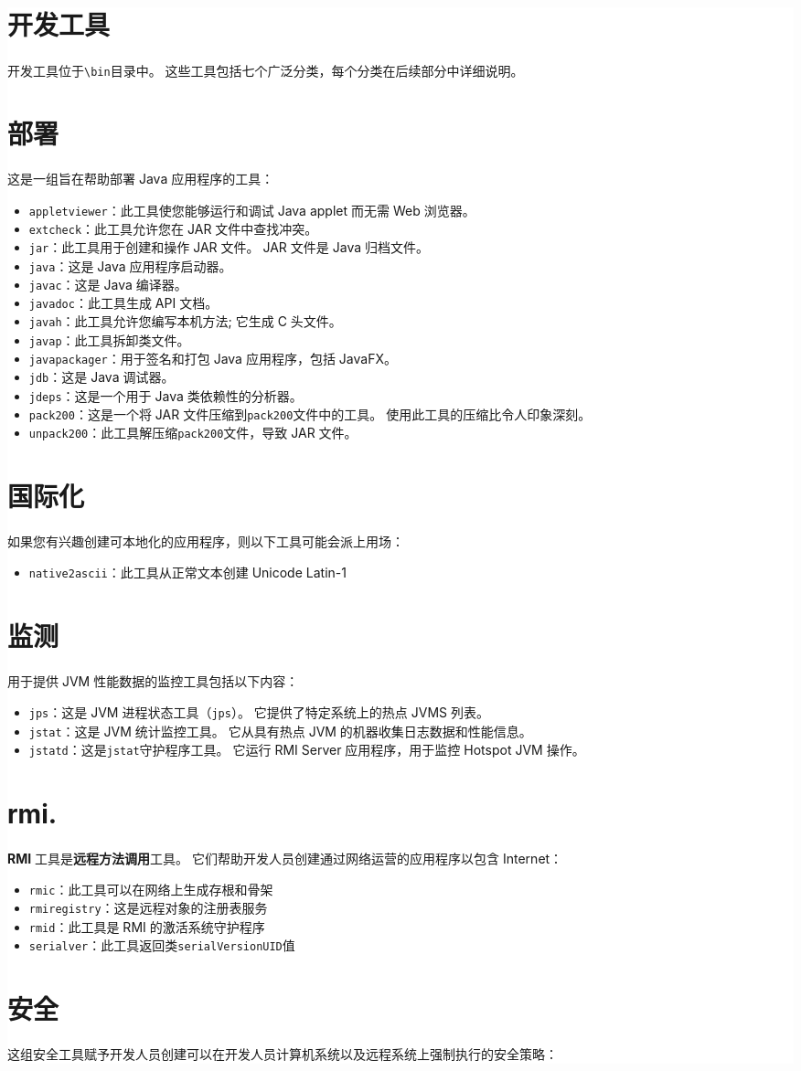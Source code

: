 # 开发工具

开发工具位于`\bin`目录中。 这些工具包括七个广泛分类，每个分类在后续部分中详细说明。

# 部署

这是一组旨在帮助部署 Java 应用程序的工具：

*   `appletviewer`：此工具使您能够运行和调试 Java applet 而无需 Web 浏览器。
*   `extcheck`：此工具允许您在 JAR 文件中查找冲突。
*   `jar`：此工具用于创建和操作 JAR 文件。 JAR 文件是 Java 归档文件。
*   `java`：这是 Java 应用程序启动器。
*   `javac`：这是 Java 编译器。
*   `javadoc`：此工具生成 API 文档。
*   `javah`：此工具允许您编写本机方法; 它生成 C 头文件。
*   `javap`：此工具拆卸类文件。
*   `javapackager`：用于签名和打包 Java 应用程序，包括 JavaFX。
*   `jdb`：这是 Java 调试器。
*   `jdeps`：这是一个用于 Java 类依赖性的分析器。
*   `pack200`：这是一个将 JAR 文件压缩到`pack200`文件中的工具。 使用此工具的压缩比令人印象深刻。
*   `unpack200`：此工具解压缩`pack200`文件，导致 JAR 文件。

# 国际化

如果您有兴趣创建可本地化的应用程序，则以下工具可能会派上用场：

*   `native2ascii`：此工具从正常文本创建 Unicode Latin-1

# 监测

用于提供 JVM 性能数据的监控工具包括以下内容：

*   `jps`：这是 JVM 进程状态工具（`jps`）。 它提供了特定系统上的热点 JVMS 列表。
*   `jstat`：这是 JVM 统计监控工具。 它从具有热点 JVM 的机器收集日志数据和性能信息。
*   `jstatd`：这是`jstat`守护程序工具。 它运行 RMI Server 应用程序，用于监控 Hotspot JVM 操作。

# rmi.

**RMI** 工具是**远程方法调用**工具。 它们帮助开发人员创建通过网络运营的应用程序以包含 Internet：

*   `rmic`：此工具可以在网络上生成存根和骨架
*   `rmiregistry`：这是远程对象的注册表服务
*   `rmid`：此工具是 RMI 的激活系统守护程序
*   `serialver`：此工具返回类`serialVersionUID`值

# 安全

这组安全工具赋予开发人员创建可以在开发人员计算机系统以及远程系统上强制执行的安全策略：
